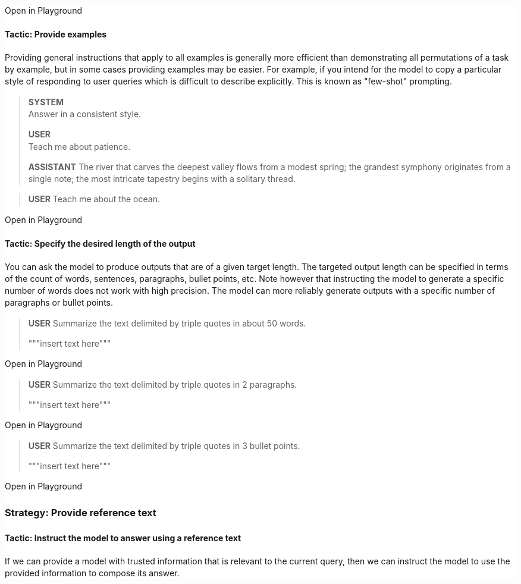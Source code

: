 Open in Playground

#### Tactic: Provide examples
Providing general instructions that apply to all examples is generally more efficient than demonstrating all permutations of a task by example, but in some cases providing examples may be easier. For example, if you intend for the model to copy a particular style of responding to user queries which is difficult to describe explicitly. This is known as "few-shot" prompting.

> **SYSTEM**  
> Answer in a consistent style.
>
> **USER**  
> Teach me about patience.
>
> **ASSISTANT**
> The river that carves the deepest valley flows from a modest spring; the grandest symphony originates from a single note; the most intricate tapestry begins with a solitary thread.

> **USER**
> Teach me about the ocean.

Open in Playground

#### Tactic: Specify the desired length of the output
You can ask the model to produce outputs that are of a given target length. The targeted output length can be specified in terms of the count of words, sentences, paragraphs, bullet points, etc. Note however that instructing the model to generate a specific number of words does not work with high precision. The model can more reliably generate outputs with a specific number of paragraphs or bullet points.

> **USER**
> Summarize the text delimited by triple quotes in about 50 words.
>
> """insert text here"""

Open in Playground

> **USER**
> Summarize the text delimited by triple quotes in 2 paragraphs.
>
> """insert text here"""

Open in Playground

> **USER**
> Summarize the text delimited by triple quotes in 3 bullet points.
>
> """insert text here"""

Open in Playground

### Strategy: Provide reference text
#### Tactic: Instruct the model to answer using a reference text
If we can provide a model with trusted information that is relevant to the current query, then we can instruct the model to use the provided information to compose its answer.
